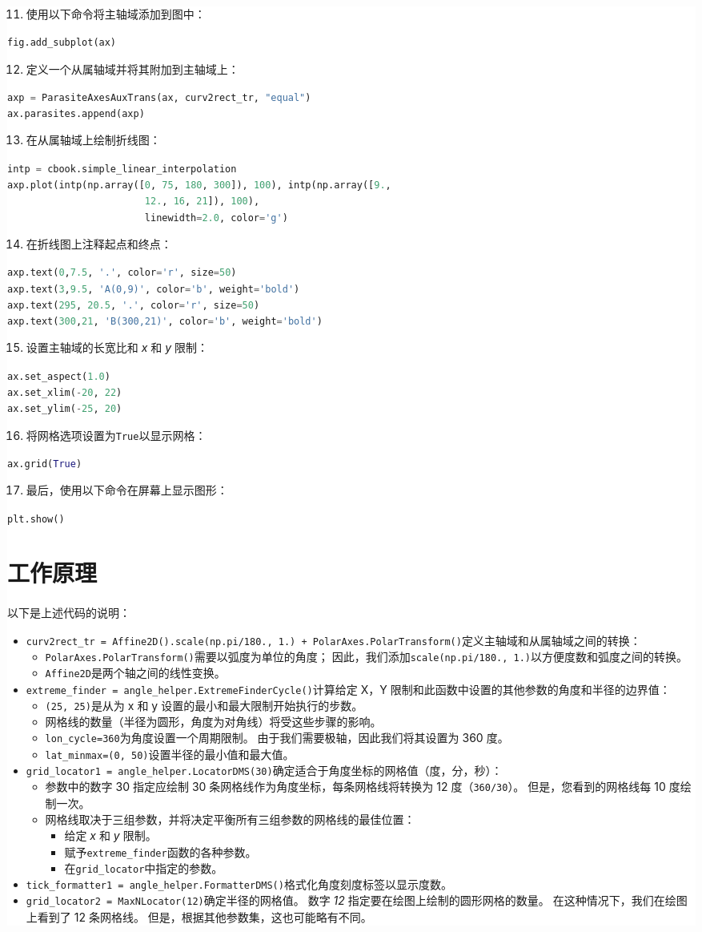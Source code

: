 11.  使用以下命令将主轴域添加到图中：

```py
fig.add_subplot(ax)
```

12.  定义一个从属轴域并将其附加到主轴域上：

```py
axp = ParasiteAxesAuxTrans(ax, curv2rect_tr, "equal")
ax.parasites.append(axp)
```

13.  在从属轴域上绘制折线图：

```py
intp = cbook.simple_linear_interpolation
axp.plot(intp(np.array([0, 75, 180, 300]), 100), intp(np.array([9., 
                        12., 16, 21]), 100),
                        linewidth=2.0, color='g')
```

14.  在折线图上注释起点和终点：

```py
axp.text(0,7.5, '.', color='r', size=50)
axp.text(3,9.5, 'A(0,9)', color='b', weight='bold')
axp.text(295, 20.5, '.', color='r', size=50)
axp.text(300,21, 'B(300,21)', color='b', weight='bold')
```

15.  设置主轴域的长宽比和 *x* 和 *y* 限制：

```py
ax.set_aspect(1.0)
ax.set_xlim(-20, 22)
ax.set_ylim(-25, 20)
```

16.  将网格选项设置为`True`以显示网格：

```py
ax.grid(True)
```

17.  最后，使用以下命令在屏幕上显示图形：

```py
plt.show()
```

# 工作原理

以下是上述代码的说明：

*   `curv2rect_tr = Affine2D().scale(np.pi/180., 1.) + PolarAxes.PolarTransform()`定义主轴域和从属轴域之间的转换：
    *   `PolarAxes.PolarTransform()`需要以弧度为单位的角度； 因此，我们添加`scale(np.pi/180., 1.)`以方便度数和弧度之间的转换。
    *   `Affine2D`是两个轴之间的线性变换。
*   `extreme_finder = angle_helper.ExtremeFinderCycle()`计算给定 X，Y 限制和此函数中设置的其他参数的角度和半径的边界值：
    *   `(25, 25)`是从为 x 和 y 设置的最小和最大限制开始执行的步数。
    *   网格线的数量（半径为圆形，角度为对角线）将受这些步骤的影响。
    *   `lon_cycle=360`为角度设置一个周期限制。 由于我们需要极轴，因此我们将其设置为 360 度。
    *   `lat_minmax=(0, 50)`设置半径的最小值和最大值。
*   `grid_locator1 = angle_helper.LocatorDMS(30)`确定适合于角度坐标的网格值（度，分，秒）：
    *   参数中的数字 30 指定应绘制 30 条网格线作为角度坐标，每条网格线将转换为 12 度（`360/30`）。 但是，您看到的网格线每 10 度绘制一次。
    *   网格线取决于三组参数，并将决定平衡所有三组参数的网格线的最佳位置：
        *   给定 *x* 和 *y* 限制。
        *   赋予`extreme_finder`函数的各种参数。
        *   在`grid_locator`中指定的参数。
*   `tick_formatter1 = angle_helper.FormatterDMS()`格式化角度刻度标签以显示度数。
*   `grid_locator2 = MaxNLocator(12)`确定半径的网格值。 数字 *12* 指定要在绘图上绘制的圆形网格的数量。 在这种情况下，我们在绘图上看到了 12 条网格线。 但是，根据其他参数集，这也可能略有不同。
